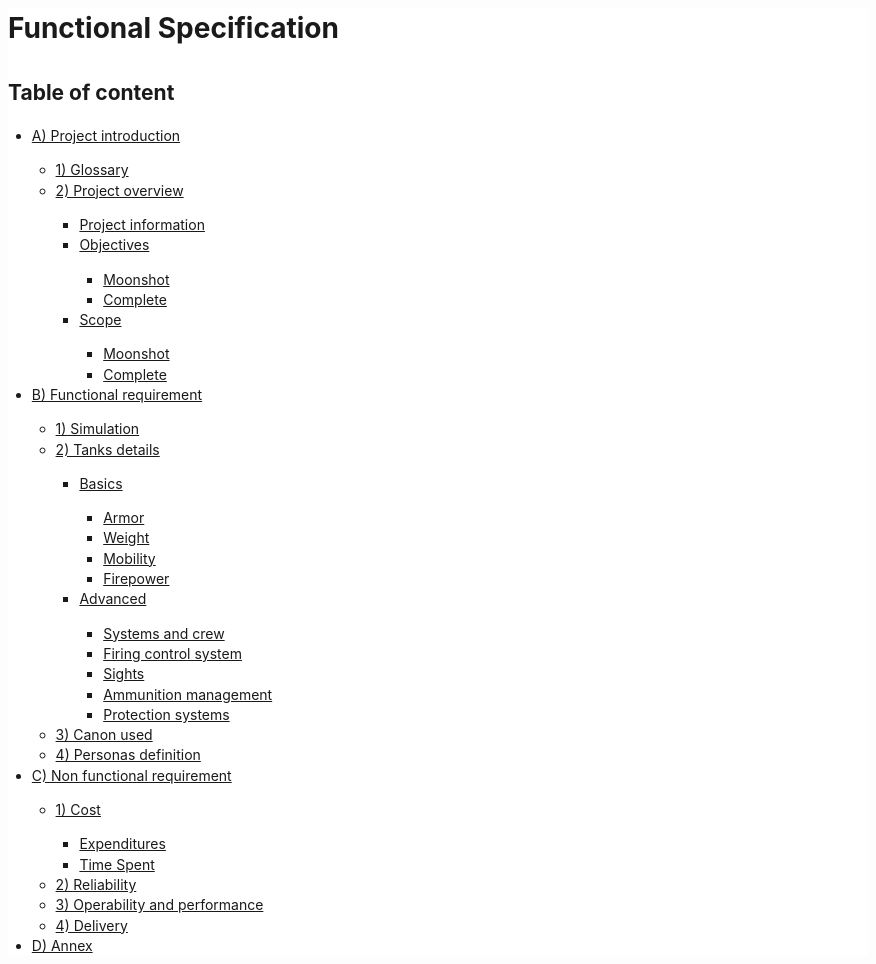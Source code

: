 # Functional Specification

<summary>
    <h2 id="table of content"><b>Table of content</b></h2>
</summary>
<ul>
    <li><a href="#A_Project-Introduction">A) Project introduction<a></li>
    <ul>
        <li><a href="#1_Glossary">1) Glossary</a></li>
        <li><a href="#2_Project-Overview">2) Project overview<a></li>
        <ul>
            <li><a href="#Project-Information">Project information</a></li>
            <li><a href="#Objectives">Objectives</a></li>
            <ul>
                <li><a href="1Moonshot">Moonshot</a></li>
                <li><a href="1Complete">Complete</a></li>
            </ul>
            <li><a href="#Scope">Scope</a></li>
            <ul>
                <li><a href="2Moonshot">Moonshot</a></li>
                <li><a href="2Complete">Complete</a></li>
            </ul>
        </ul>  
    </ul>
    <li><a href="#B_Functional-Requirement">B) Functional requirement</a></li>
    <ul>
        <li><a href="#1_Simulation">1) Simulation</a></li>
        <li><a href="#2_Tanks-Details">2) Tanks details</a></li>
        <ul>
            <li><a href="#Basics">Basics</a></li>
            <ul>
                <li><a href="#Armor">Armor</a></li>
                <li><a href="#Weight">Weight</a></li>
                <li><a href="#Mobility">Mobility</a></li>
                <li><a href="#Firepower">Firepower</a></li>
            </ul>
            <li><a href="#Advanced">Advanced</a></li>
            <ul>
                <li><a href="#Systems_And_Crew">Systems and crew</a></li>
                <li><a href="#Firing_Control_System">Firing control system</a></li>
                <li><a href="#Sights">Sights</a></li>
                <li><a href="#Ammunition_Management">Ammunition management</a></li>
                <li><a href="#Protection_Systems">Protection systems</a></li>
            </ul>
        </ul>
        <li><a href="#3_Canon-Used">3) Canon used</a></li>
        <li><a href="#4_Personas_Definition">4) Personas definition</a></li>
    </ul>
    <li><a href="#C_Non-Functional-Requirement">C) Non functional requirement</a></li>
    <ul>
        <li><a href="#1_Costs">1) Cost</a></li>
        <ul>
            <li><a href="Expenditures">Expenditures</a></li>
            <li><a href="Time-Spent">Time Spent</a></li>
        </ul>
        <li><a href="#2_Reliability">2) Reliability</a></li>
        <li><a href="#3_Operability-And-Performance">3) Operability and performance</a></li>
        <li><a href="#4_Delivery">4) Delivery</a></li>
    </ul>
    <li><a href="#D_Annex">D) Annex</a></li>
</ul>

